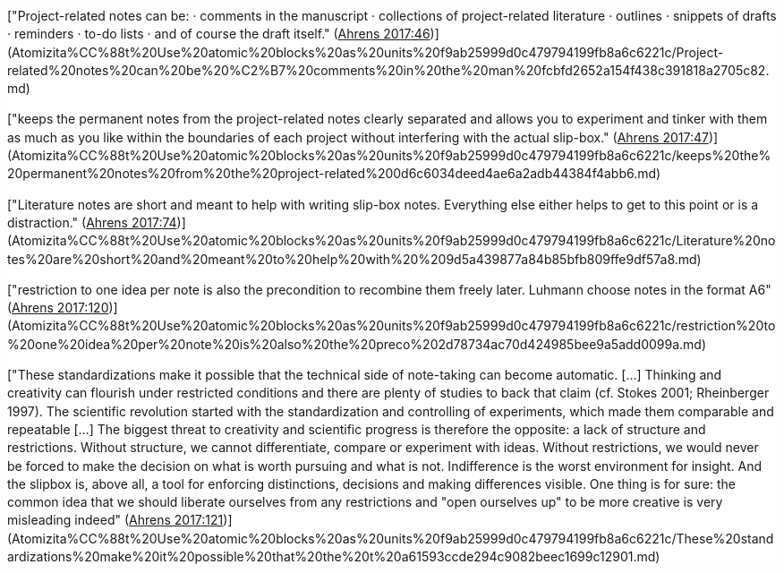 ["Project-related notes can be: · comments in the manuscript · collections of project-related literature · outlines · snippets of drafts · reminders · to-do lists · and of course the draft itself." ([Ahrens 2017:46](zotero://open-pdf/library/items/ZYMH3KIN?page=46))](Atomizita%CC%88t%20Use%20atomic%20blocks%20as%20units%20f9ab25999d0c479794199fb8a6c6221c/Project-related%20notes%20can%20be%20%C2%B7%20comments%20in%20the%20man%20fcbfd2652a154f438c391818a2705c82.md)

["keeps the permanent notes from the project-related notes clearly separated and allows you to experiment and tinker with them as much as you like within the boundaries of each project without interfering with the actual slip-box." ([Ahrens 2017:47](zotero://open-pdf/library/items/ZYMH3KIN?page=47))](Atomizita%CC%88t%20Use%20atomic%20blocks%20as%20units%20f9ab25999d0c479794199fb8a6c6221c/keeps%20the%20permanent%20notes%20from%20the%20project-related%200d6c6034deed4ae6a2adb44384f4abb6.md)

["Literature notes are short and meant to help with writing slip-box notes. Everything else either helps to get to this point or is a distraction." ([Ahrens 2017:74](zotero://open-pdf/library/items/ZYMH3KIN?page=74))](Atomizita%CC%88t%20Use%20atomic%20blocks%20as%20units%20f9ab25999d0c479794199fb8a6c6221c/Literature%20notes%20are%20short%20and%20meant%20to%20help%20with%20%209d5a439877a84b85bfb809ffe9df57a8.md)

["restriction to one idea per note is also the precondition to recombine them freely later. Luhmann choose notes in the format A6" ([Ahrens 2017:120](zotero://open-pdf/library/items/ZYMH3KIN?page=120))](Atomizita%CC%88t%20Use%20atomic%20blocks%20as%20units%20f9ab25999d0c479794199fb8a6c6221c/restriction%20to%20one%20idea%20per%20note%20is%20also%20the%20preco%202d78734ac70d424985bee9a5add0099a.md)

["These standardizations make it possible that the technical side of note-taking can become automatic. […] Thinking and creativity can flourish under restricted conditions and there are plenty of studies to back that claim (cf. Stokes 2001; Rheinberger 1997). The scientific revolution started with the standardization and controlling of experiments, which made them comparable and repeatable […] The biggest threat to creativity and scientific progress is therefore the opposite: a lack of structure and restrictions. Without structure, we cannot differentiate, compare or experiment with ideas. Without restrictions, we would never be forced to make the decision on what is worth pursuing and what is not. Indifference is the worst environment for insight. And the slipbox is, above all, a tool for enforcing distinctions, decisions and making differences visible. One thing is for sure: the common idea that we should liberate ourselves from any restrictions and "open ourselves up" to be more creative is very misleading indeed" ([Ahrens 2017:121](zotero://open-pdf/library/items/ZYMH3KIN?page=121))](Atomizita%CC%88t%20Use%20atomic%20blocks%20as%20units%20f9ab25999d0c479794199fb8a6c6221c/These%20standardizations%20make%20it%20possible%20that%20the%20t%20a61593ccde294c9082beec1699c12901.md)